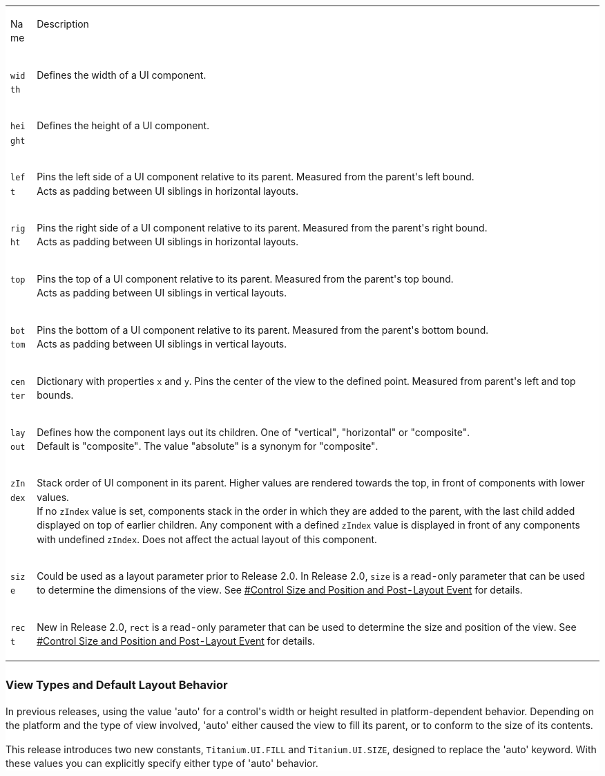 <table class="confluenceTable"><thead class=" "></thead><tfoot class=" "></tfoot><tbody class=" "><tr><td class="confluenceTd" rowspan="1" colspan="1"><p>Name</p></td><td class="confluenceTd" rowspan="1" colspan="1"><p>Description</p></td></tr><tr><td class="confluenceTd" rowspan="1" colspan="1"><p><code>width</code></p></td><td class="confluenceTd" rowspan="1" colspan="1"><p>Defines the width of a UI component.</p></td></tr><tr><td class="confluenceTd" rowspan="1" colspan="1"><p><code>height</code></p></td><td class="confluenceTd" rowspan="1" colspan="1"><p>Defines the height of a UI component.</p></td></tr><tr><td class="confluenceTd" rowspan="1" colspan="1"><p><code>left</code></p></td><td class="confluenceTd" rowspan="1" colspan="1"><p>Pins the left side of a UI component relative to its parent. Measured from the parent's left bound.<br>Acts as padding between UI siblings in horizontal layouts.</p></td></tr><tr><td class="confluenceTd" rowspan="1" colspan="1"><p><code>right</code></p></td><td class="confluenceTd" rowspan="1" colspan="1"><p>Pins the right side of a UI component relative to its parent. Measured from the parent's right bound.<br>Acts as padding between UI siblings in horizontal layouts.</p></td></tr><tr><td class="confluenceTd" rowspan="1" colspan="1"><p><code>top</code></p></td><td class="confluenceTd" rowspan="1" colspan="1"><p>Pins the top of a UI component relative to its parent. Measured from the parent's top bound.<br>Acts as padding between UI siblings in vertical layouts.</p></td></tr><tr><td class="confluenceTd" rowspan="1" colspan="1"><p><code>bottom</code></p></td><td class="confluenceTd" rowspan="1" colspan="1"><p>Pins the bottom of a UI component relative to its parent. Measured from the parent's bottom bound.<br>Acts as padding between UI siblings in vertical layouts.</p></td></tr><tr><td class="confluenceTd" rowspan="1" colspan="1"><p><code>center</code></p></td><td class="confluenceTd" rowspan="1" colspan="1"><p>Dictionary with properties <code>x</code> and <code>y</code>. Pins the center of the view to the defined point. Measured from parent's left and top bounds.</p></td></tr><tr><td class="confluenceTd" rowspan="1" colspan="1"><p><code>layout</code></p></td><td class="confluenceTd" rowspan="1" colspan="1"><p>Defines how the component lays out its children. One of "vertical", "horizontal" or "composite".<br>Default is "composite". The value "absolute" is a synonym for "composite".</p></td></tr><tr><td class="confluenceTd" rowspan="1" colspan="1"><p><code>zIndex</code></p></td><td class="confluenceTd" rowspan="1" colspan="1"><p>Stack order of UI component in its parent. Higher values are rendered towards the top, in front of components with lower values.<br>If no <code>zIndex</code> value is set, components stack in the order in which they are added to the parent, with the last child added displayed on top of earlier children. Any component with a defined <code>zIndex</code> value is displayed in front of any components with undefined <code>zIndex</code>. Does not affect the actual layout of this component.</p></td></tr><tr><td class="confluenceTd" rowspan="1" colspan="1"><p><code>size</code></p></td><td class="confluenceTd" rowspan="1" colspan="1"><p>Could be used as a layout parameter prior to Release 2.0. In Release 2.0, <code>size</code> is a read-only parameter that can be used to determine the dimensions of the view. See <a class="document-link " href="#!/guide/Transitioning_to_the_New_UI_Layout_System-section-src-30088148_TransitioningtotheNewUILayoutSystem-ControlSizeandPositionandPost-LayoutEvent">#Control Size and Position and Post-Layout Event</a> for details.</p></td></tr><tr><td class="confluenceTd" rowspan="1" colspan="1"><p><code>rect</code></p></td><td class="confluenceTd" rowspan="1" colspan="1"><p>New in Release 2.0, <code>rect</code> is a read-only parameter that can be used to determine the size and position of the view. See <a class="document-link " href="#!/guide/Transitioning_to_the_New_UI_Layout_System-section-src-30088148_TransitioningtotheNewUILayoutSystem-ControlSizeandPositionandPost-LayoutEvent">#Control Size and Position and Post-Layout Event</a> for details.</p></td></tr></tbody></table>

### View Types and Default Layout Behavior

In previous releases, using the value 'auto' for a control's width or height resulted in platform-dependent behavior. Depending on the platform and the type of view involved, 'auto' either caused the view to fill its parent, or to conform to the size of its contents.

This release introduces two new constants, `Titanium.UI.FILL` and `Titanium.UI.SIZE`, designed to replace the 'auto' keyword. With these values you can explicitly specify either type of 'auto' behavior.
